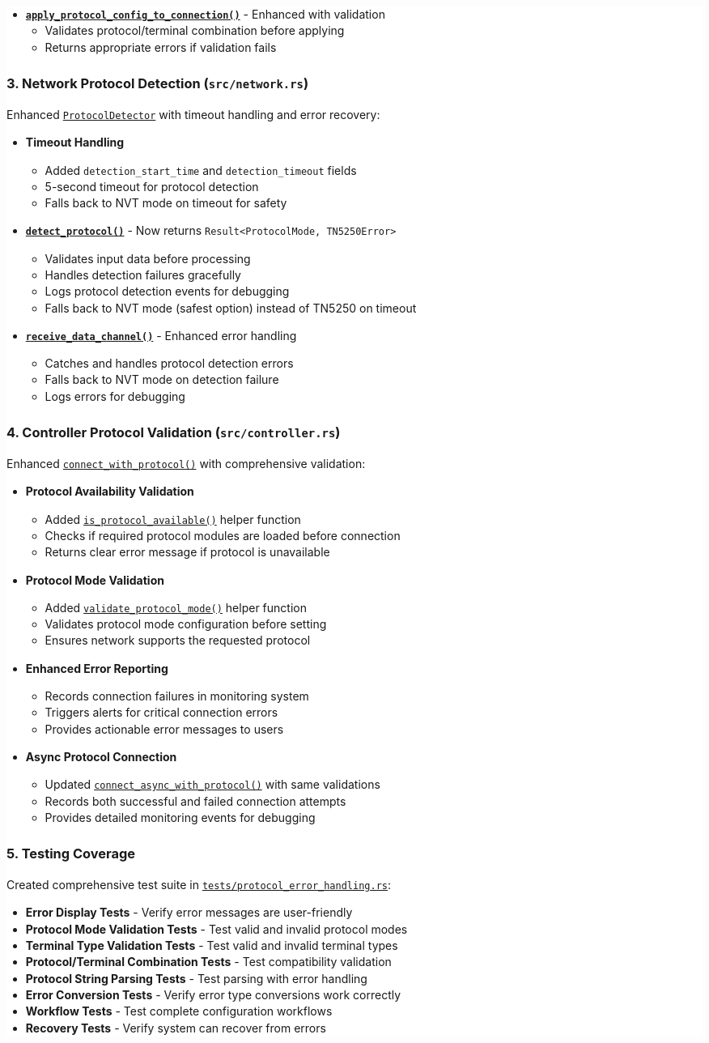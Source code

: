 - **[`apply_protocol_config_to_connection()`](src/config.rs:417)** - Enhanced with validation
  - Validates protocol/terminal combination before applying
  - Returns appropriate errors if validation fails

### 3. Network Protocol Detection (`src/network.rs`)

Enhanced [`ProtocolDetector`](src/network.rs:62) with timeout handling and error recovery:

- **Timeout Handling**
  - Added `detection_start_time` and `detection_timeout` fields
  - 5-second timeout for protocol detection
  - Falls back to NVT mode on timeout for safety
  
- **[`detect_protocol()`](src/network.rs:77)** - Now returns `Result<ProtocolMode, TN5250Error>`
  - Validates input data before processing
  - Handles detection failures gracefully
  - Logs protocol detection events for debugging
  - Falls back to NVT mode (safest option) instead of TN5250 on timeout
  
- **[`receive_data_channel()`](src/network.rs:945)** - Enhanced error handling
  - Catches and handles protocol detection errors
  - Falls back to NVT mode on detection failure
  - Logs errors for debugging

### 4. Controller Protocol Validation (`src/controller.rs`)

Enhanced [`connect_with_protocol()`](src/controller.rs:130) with comprehensive validation:

- **Protocol Availability Validation**
  - Added [`is_protocol_available()`](src/controller.rs:195) helper function
  - Checks if required protocol modules are loaded before connection
  - Returns clear error message if protocol is unavailable
  
- **Protocol Mode Validation**
  - Added [`validate_protocol_mode()`](src/controller.rs:207) helper function
  - Validates protocol mode configuration before setting
  - Ensures network supports the requested protocol
  
- **Enhanced Error Reporting**
  - Records connection failures in monitoring system
  - Triggers alerts for critical connection errors
  - Provides actionable error messages to users
  
- **Async Protocol Connection**
  - Updated [`connect_async_with_protocol()`](src/controller.rs:832) with same validations
  - Records both successful and failed connection attempts
  - Provides detailed monitoring events for debugging

### 5. Testing Coverage

Created comprehensive test suite in [`tests/protocol_error_handling.rs`](tests/protocol_error_handling.rs:1):

- **Error Display Tests** - Verify error messages are user-friendly
- **Protocol Mode Validation Tests** - Test valid and invalid protocol modes
- **Terminal Type Validation Tests** - Test valid and invalid terminal types
- **Protocol/Terminal Combination Tests** - Test compatibility validation
- **Protocol String Parsing Tests** - Test parsing with error handling
- **Error Conversion Tests** - Verify error type conversions work correctly
- **Workflow Tests** - Test complete configuration workflows
- **Recovery Tests** - Verify system can recover from errors
